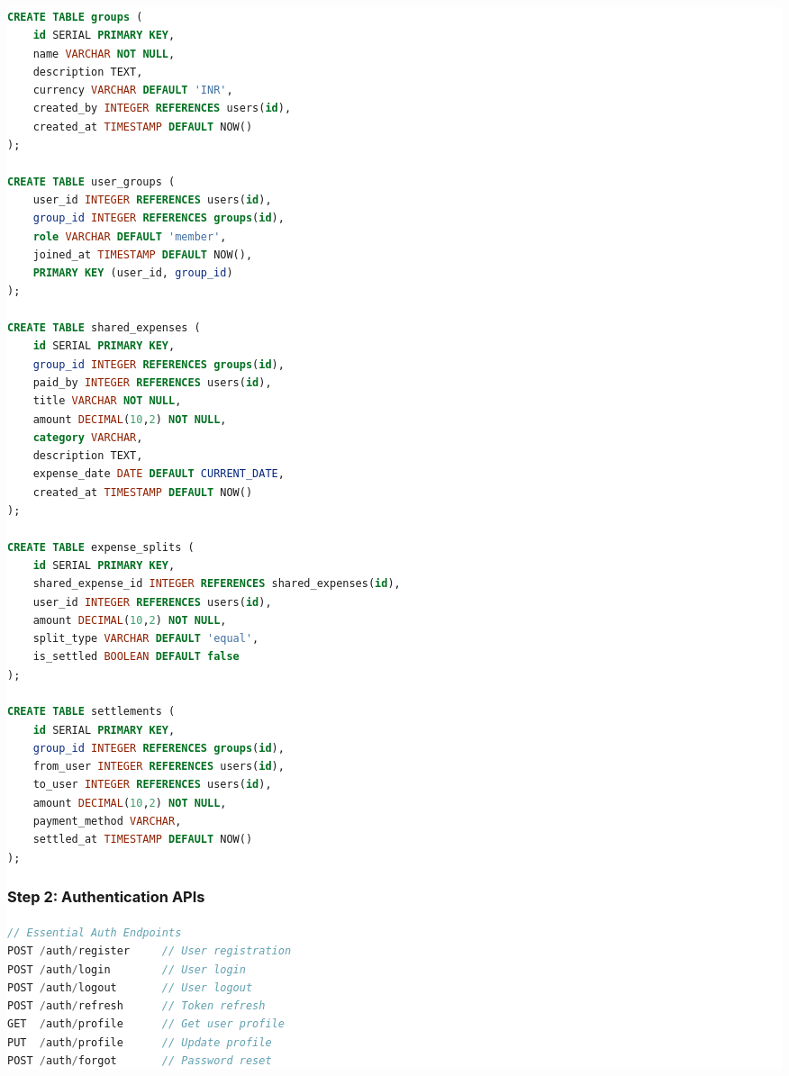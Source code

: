 ```sql
CREATE TABLE groups (
    id SERIAL PRIMARY KEY,
    name VARCHAR NOT NULL,
    description TEXT,
    currency VARCHAR DEFAULT 'INR',
    created_by INTEGER REFERENCES users(id),
    created_at TIMESTAMP DEFAULT NOW()
);

CREATE TABLE user_groups (
    user_id INTEGER REFERENCES users(id),
    group_id INTEGER REFERENCES groups(id),
    role VARCHAR DEFAULT 'member',
    joined_at TIMESTAMP DEFAULT NOW(),
    PRIMARY KEY (user_id, group_id)
);

CREATE TABLE shared_expenses (
    id SERIAL PRIMARY KEY,
    group_id INTEGER REFERENCES groups(id),
    paid_by INTEGER REFERENCES users(id),
    title VARCHAR NOT NULL,
    amount DECIMAL(10,2) NOT NULL,
    category VARCHAR,
    description TEXT,
    expense_date DATE DEFAULT CURRENT_DATE,
    created_at TIMESTAMP DEFAULT NOW()
);

CREATE TABLE expense_splits (
    id SERIAL PRIMARY KEY,
    shared_expense_id INTEGER REFERENCES shared_expenses(id),
    user_id INTEGER REFERENCES users(id),
    amount DECIMAL(10,2) NOT NULL,
    split_type VARCHAR DEFAULT 'equal',
    is_settled BOOLEAN DEFAULT false
);

CREATE TABLE settlements (
    id SERIAL PRIMARY KEY,
    group_id INTEGER REFERENCES groups(id),
    from_user INTEGER REFERENCES users(id),
    to_user INTEGER REFERENCES users(id),
    amount DECIMAL(10,2) NOT NULL,
    payment_method VARCHAR,
    settled_at TIMESTAMP DEFAULT NOW()
);
```

### **Step 2: Authentication APIs**
```go
// Essential Auth Endpoints
POST /auth/register     // User registration
POST /auth/login        // User login
POST /auth/logout       // User logout
POST /auth/refresh      // Token refresh
GET  /auth/profile      // Get user profile
PUT  /auth/profile      // Update profile
POST /auth/forgot       // Password reset
```

